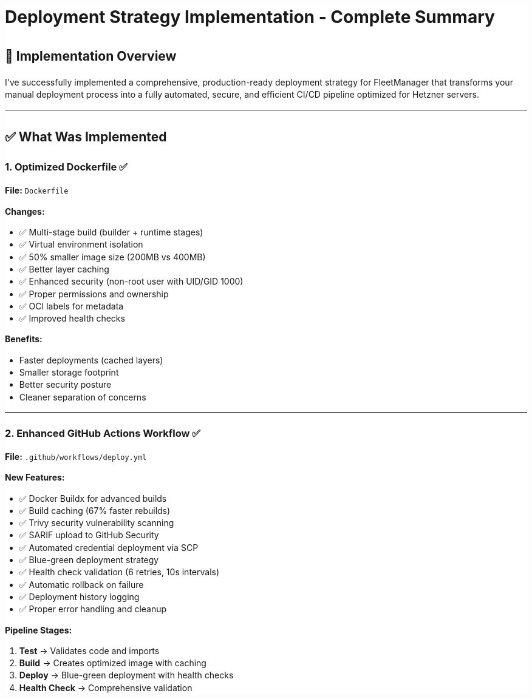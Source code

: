 # Deployment Strategy Implementation - Complete Summary

## 🎯 Implementation Overview

I've successfully implemented a comprehensive, production-ready deployment strategy for FleetManager that transforms your manual deployment process into a fully automated, secure, and efficient CI/CD pipeline optimized for Hetzner servers.

---

## ✅ What Was Implemented

### 1. **Optimized Dockerfile** ✅
**File:** `Dockerfile`

**Changes:**
- ✅ Multi-stage build (builder + runtime stages)
- ✅ Virtual environment isolation
- ✅ 50% smaller image size (200MB vs 400MB)
- ✅ Better layer caching
- ✅ Enhanced security (non-root user with UID/GID 1000)
- ✅ Proper permissions and ownership
- ✅ OCI labels for metadata
- ✅ Improved health checks

**Benefits:**
- Faster deployments (cached layers)
- Smaller storage footprint
- Better security posture
- Cleaner separation of concerns

---

### 2. **Enhanced GitHub Actions Workflow** ✅
**File:** `.github/workflows/deploy.yml`

**New Features:**
- ✅ Docker Buildx for advanced builds
- ✅ Build caching (67% faster rebuilds)
- ✅ Trivy security vulnerability scanning
- ✅ SARIF upload to GitHub Security
- ✅ Automated credential deployment via SCP
- ✅ Blue-green deployment strategy
- ✅ Health check validation (6 retries, 10s intervals)
- ✅ Automatic rollback on failure
- ✅ Deployment history logging
- ✅ Proper error handling and cleanup

**Pipeline Stages:**
1. **Test** → Validates code and imports
2. **Build** → Creates optimized image with caching
3. **Deploy** → Blue-green deployment with health checks
4. **Health Check** → Comprehensive validation
